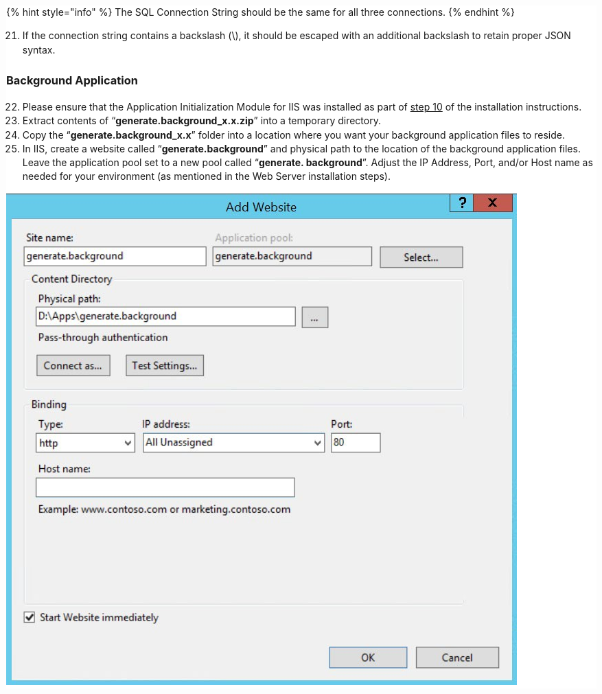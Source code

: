{% hint style="info" %}
The SQL Connection String should be the same for all three connections.
{% endhint %}

21. If the connection string contains a backslash (\\), it should be escaped with an additional backslash to retain proper JSON syntax.

### Background Application

22. Please ensure that the Application Initialization Module for IIS was installed as part of [step 10](./#web-server-1) of the installation instructions.
23. Extract contents of “**generate.background\_x.x.zip**” into a temporary directory.
24. Copy the “**generate.background\_x.x**” folder into a location where you want your background application files to reside.
25. In IIS, create a website called “**generate.background**” and physical path to the location of the background application files. Leave the application pool set to a new pool called “**generate. background**”. Adjust the IP Address, Port, and/or Host name as needed for your environment (as mentioned in the Web Server installation steps).

![Graphical user interface, application](<../../.gitbook/assets/9 (1).jpeg>)
